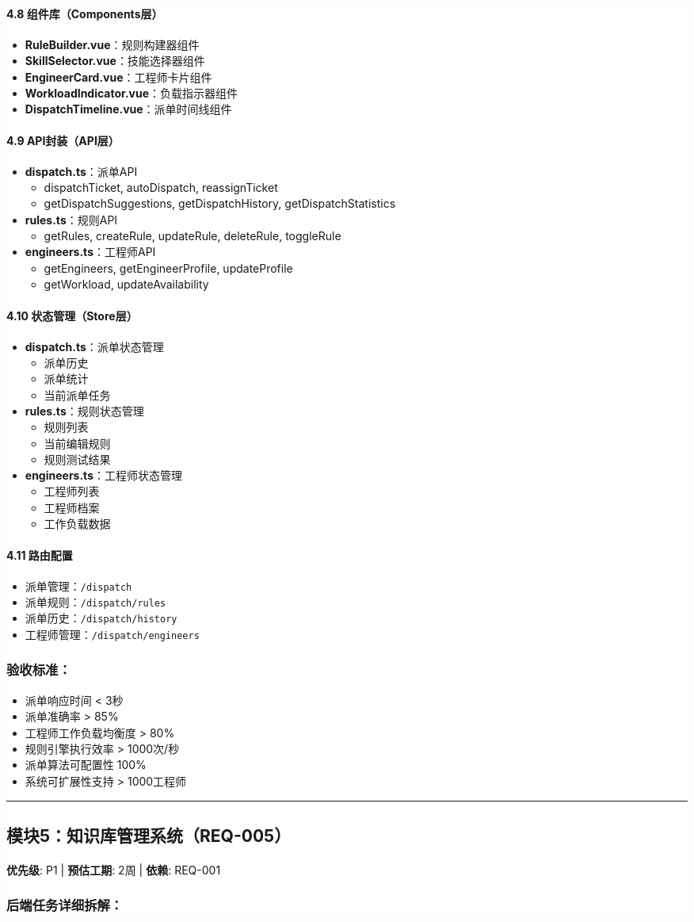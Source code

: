 #### 4.8 组件库（Components层）
- **RuleBuilder.vue**：规则构建器组件
- **SkillSelector.vue**：技能选择器组件
- **EngineerCard.vue**：工程师卡片组件
- **WorkloadIndicator.vue**：负载指示器组件
- **DispatchTimeline.vue**：派单时间线组件

#### 4.9 API封装（API层）
- **dispatch.ts**：派单API
  - dispatchTicket, autoDispatch, reassignTicket
  - getDispatchSuggestions, getDispatchHistory, getDispatchStatistics
- **rules.ts**：规则API
  - getRules, createRule, updateRule, deleteRule, toggleRule
- **engineers.ts**：工程师API
  - getEngineers, getEngineerProfile, updateProfile
  - getWorkload, updateAvailability

#### 4.10 状态管理（Store层）
- **dispatch.ts**：派单状态管理
  - 派单历史
  - 派单统计
  - 当前派单任务
- **rules.ts**：规则状态管理
  - 规则列表
  - 当前编辑规则
  - 规则测试结果
- **engineers.ts**：工程师状态管理
  - 工程师列表
  - 工程师档案
  - 工作负载数据

#### 4.11 路由配置
- 派单管理：`/dispatch`
- 派单规则：`/dispatch/rules`
- 派单历史：`/dispatch/history`
- 工程师管理：`/dispatch/engineers`

### 验收标准：
- 派单响应时间 < 3秒
- 派单准确率 > 85%
- 工程师工作负载均衡度 > 80%
- 规则引擎执行效率 > 1000次/秒
- 派单算法可配置性 100%
- 系统可扩展性支持 > 1000工程师

---

## 模块5：知识库管理系统（REQ-005）
**优先级**: P1 | **预估工期**: 2周 | **依赖**: REQ-001

### 后端任务详细拆解：
